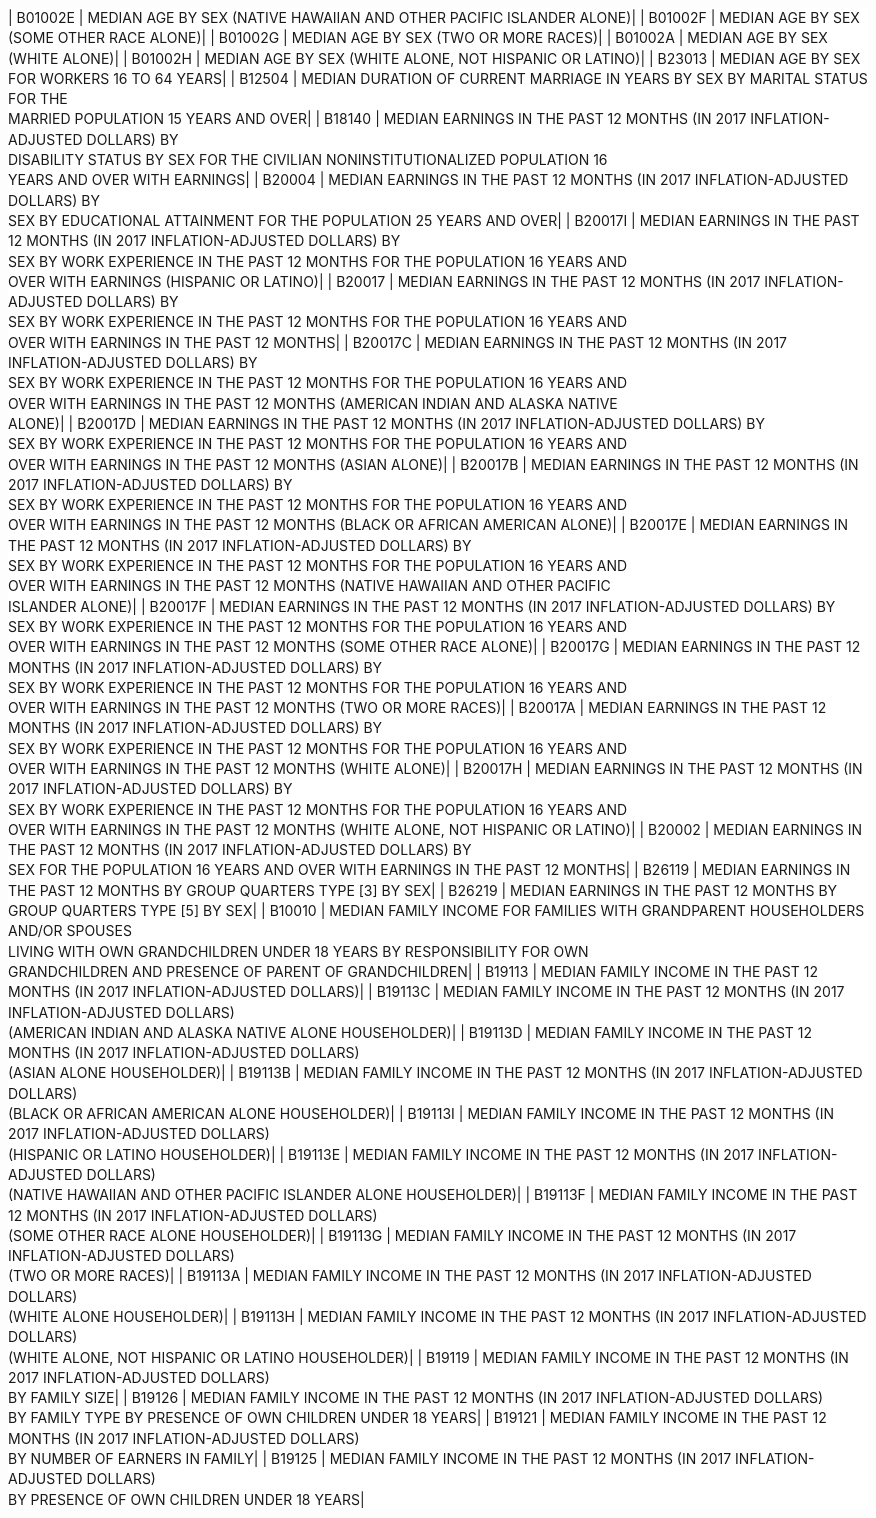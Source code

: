 | B01002E | MEDIAN AGE BY SEX (NATIVE HAWAIIAN AND OTHER PACIFIC ISLANDER ALONE)|
| B01002F | MEDIAN AGE BY SEX (SOME OTHER RACE ALONE)|
| B01002G | MEDIAN AGE BY SEX (TWO OR MORE RACES)|
| B01002A | MEDIAN AGE BY SEX (WHITE ALONE)|
| B01002H | MEDIAN AGE BY SEX (WHITE ALONE, NOT HISPANIC OR LATINO)|
| B23013 | MEDIAN AGE BY SEX FOR WORKERS 16 TO 64 YEARS|
| B12504 | MEDIAN DURATION OF CURRENT MARRIAGE IN YEARS BY SEX BY MARITAL STATUS FOR THE<br/>MARRIED POPULATION 15 YEARS AND OVER|
| B18140 | MEDIAN EARNINGS IN THE PAST 12 MONTHS (IN 2017 INFLATION-ADJUSTED DOLLARS) BY<br/>DISABILITY STATUS BY SEX FOR THE CIVILIAN NONINSTITUTIONALIZED POPULATION 16<br/>YEARS AND OVER WITH EARNINGS|
| B20004 | MEDIAN EARNINGS IN THE PAST 12 MONTHS (IN 2017 INFLATION-ADJUSTED DOLLARS) BY<br/>SEX BY EDUCATIONAL ATTAINMENT FOR THE POPULATION 25 YEARS AND OVER|
| B20017I | MEDIAN EARNINGS IN THE PAST 12 MONTHS (IN 2017 INFLATION-ADJUSTED DOLLARS) BY<br/>SEX BY WORK EXPERIENCE IN THE PAST 12 MONTHS FOR THE POPULATION 16 YEARS AND<br/>OVER WITH EARNINGS (HISPANIC OR LATINO)|
| B20017 | MEDIAN EARNINGS IN THE PAST 12 MONTHS (IN 2017 INFLATION-ADJUSTED DOLLARS) BY<br/>SEX BY WORK EXPERIENCE IN THE PAST 12 MONTHS FOR THE POPULATION 16 YEARS AND<br/>OVER WITH EARNINGS IN THE PAST 12 MONTHS|
| B20017C | MEDIAN EARNINGS IN THE PAST 12 MONTHS (IN 2017 INFLATION-ADJUSTED DOLLARS) BY<br/>SEX BY WORK EXPERIENCE IN THE PAST 12 MONTHS FOR THE POPULATION 16 YEARS AND<br/>OVER WITH EARNINGS IN THE PAST 12 MONTHS (AMERICAN INDIAN AND ALASKA NATIVE<br/>ALONE)|
| B20017D | MEDIAN EARNINGS IN THE PAST 12 MONTHS (IN 2017 INFLATION-ADJUSTED DOLLARS) BY<br/>SEX BY WORK EXPERIENCE IN THE PAST 12 MONTHS FOR THE POPULATION 16 YEARS AND<br/>OVER WITH EARNINGS IN THE PAST 12 MONTHS (ASIAN ALONE)|
| B20017B | MEDIAN EARNINGS IN THE PAST 12 MONTHS (IN 2017 INFLATION-ADJUSTED DOLLARS) BY<br/>SEX BY WORK EXPERIENCE IN THE PAST 12 MONTHS FOR THE POPULATION 16 YEARS AND<br/>OVER WITH EARNINGS IN THE PAST 12 MONTHS (BLACK OR AFRICAN AMERICAN ALONE)|
| B20017E | MEDIAN EARNINGS IN THE PAST 12 MONTHS (IN 2017 INFLATION-ADJUSTED DOLLARS) BY<br/>SEX BY WORK EXPERIENCE IN THE PAST 12 MONTHS FOR THE POPULATION 16 YEARS AND<br/>OVER WITH EARNINGS IN THE PAST 12 MONTHS (NATIVE HAWAIIAN AND OTHER PACIFIC<br/>ISLANDER ALONE)|
| B20017F | MEDIAN EARNINGS IN THE PAST 12 MONTHS (IN 2017 INFLATION-ADJUSTED DOLLARS) BY<br/>SEX BY WORK EXPERIENCE IN THE PAST 12 MONTHS FOR THE POPULATION 16 YEARS AND<br/>OVER WITH EARNINGS IN THE PAST 12 MONTHS (SOME OTHER RACE ALONE)|
| B20017G | MEDIAN EARNINGS IN THE PAST 12 MONTHS (IN 2017 INFLATION-ADJUSTED DOLLARS) BY<br/>SEX BY WORK EXPERIENCE IN THE PAST 12 MONTHS FOR THE POPULATION 16 YEARS AND<br/>OVER WITH EARNINGS IN THE PAST 12 MONTHS (TWO OR MORE RACES)|
| B20017A | MEDIAN EARNINGS IN THE PAST 12 MONTHS (IN 2017 INFLATION-ADJUSTED DOLLARS) BY<br/>SEX BY WORK EXPERIENCE IN THE PAST 12 MONTHS FOR THE POPULATION 16 YEARS AND<br/>OVER WITH EARNINGS IN THE PAST 12 MONTHS (WHITE ALONE)|
| B20017H | MEDIAN EARNINGS IN THE PAST 12 MONTHS (IN 2017 INFLATION-ADJUSTED DOLLARS) BY<br/>SEX BY WORK EXPERIENCE IN THE PAST 12 MONTHS FOR THE POPULATION 16 YEARS AND<br/>OVER WITH EARNINGS IN THE PAST 12 MONTHS (WHITE ALONE, NOT HISPANIC OR LATINO)|
| B20002 | MEDIAN EARNINGS IN THE PAST 12 MONTHS (IN 2017 INFLATION-ADJUSTED DOLLARS) BY<br/>SEX FOR THE POPULATION 16 YEARS AND OVER WITH EARNINGS IN THE PAST 12 MONTHS|
| B26119 | MEDIAN EARNINGS IN THE PAST 12 MONTHS BY GROUP QUARTERS TYPE [3] BY SEX|
| B26219 | MEDIAN EARNINGS IN THE PAST 12 MONTHS BY GROUP QUARTERS TYPE [5] BY SEX|
| B10010 | MEDIAN FAMILY INCOME FOR FAMILIES WITH GRANDPARENT HOUSEHOLDERS AND/OR SPOUSES<br/>LIVING WITH OWN GRANDCHILDREN UNDER 18 YEARS BY RESPONSIBILITY FOR OWN<br/>GRANDCHILDREN AND PRESENCE OF PARENT OF GRANDCHILDREN|
| B19113 | MEDIAN FAMILY INCOME IN THE PAST 12 MONTHS (IN 2017 INFLATION-ADJUSTED DOLLARS)|
| B19113C | MEDIAN FAMILY INCOME IN THE PAST 12 MONTHS (IN 2017 INFLATION-ADJUSTED DOLLARS)<br/>(AMERICAN INDIAN AND ALASKA NATIVE ALONE HOUSEHOLDER)|
| B19113D | MEDIAN FAMILY INCOME IN THE PAST 12 MONTHS (IN 2017 INFLATION-ADJUSTED DOLLARS)<br/>(ASIAN ALONE HOUSEHOLDER)|
| B19113B | MEDIAN FAMILY INCOME IN THE PAST 12 MONTHS (IN 2017 INFLATION-ADJUSTED DOLLARS)<br/>(BLACK OR AFRICAN AMERICAN ALONE HOUSEHOLDER)|
| B19113I | MEDIAN FAMILY INCOME IN THE PAST 12 MONTHS (IN 2017 INFLATION-ADJUSTED DOLLARS)<br/>(HISPANIC OR LATINO HOUSEHOLDER)|
| B19113E | MEDIAN FAMILY INCOME IN THE PAST 12 MONTHS (IN 2017 INFLATION-ADJUSTED DOLLARS)<br/>(NATIVE HAWAIIAN AND OTHER PACIFIC ISLANDER ALONE HOUSEHOLDER)|
| B19113F | MEDIAN FAMILY INCOME IN THE PAST 12 MONTHS (IN 2017 INFLATION-ADJUSTED DOLLARS)<br/>(SOME OTHER RACE ALONE HOUSEHOLDER)|
| B19113G | MEDIAN FAMILY INCOME IN THE PAST 12 MONTHS (IN 2017 INFLATION-ADJUSTED DOLLARS)<br/>(TWO OR MORE RACES)|
| B19113A | MEDIAN FAMILY INCOME IN THE PAST 12 MONTHS (IN 2017 INFLATION-ADJUSTED DOLLARS)<br/>(WHITE ALONE HOUSEHOLDER)|
| B19113H | MEDIAN FAMILY INCOME IN THE PAST 12 MONTHS (IN 2017 INFLATION-ADJUSTED DOLLARS)<br/>(WHITE ALONE, NOT HISPANIC OR LATINO HOUSEHOLDER)|
| B19119 | MEDIAN FAMILY INCOME IN THE PAST 12 MONTHS (IN 2017 INFLATION-ADJUSTED DOLLARS)<br/>BY FAMILY SIZE|
| B19126 | MEDIAN FAMILY INCOME IN THE PAST 12 MONTHS (IN 2017 INFLATION-ADJUSTED DOLLARS)<br/>BY FAMILY TYPE BY PRESENCE OF OWN CHILDREN UNDER 18 YEARS|
| B19121 | MEDIAN FAMILY INCOME IN THE PAST 12 MONTHS (IN 2017 INFLATION-ADJUSTED DOLLARS)<br/>BY NUMBER OF EARNERS IN FAMILY|
| B19125 | MEDIAN FAMILY INCOME IN THE PAST 12 MONTHS (IN 2017 INFLATION-ADJUSTED DOLLARS)<br/>BY PRESENCE OF OWN CHILDREN UNDER 18 YEARS|
